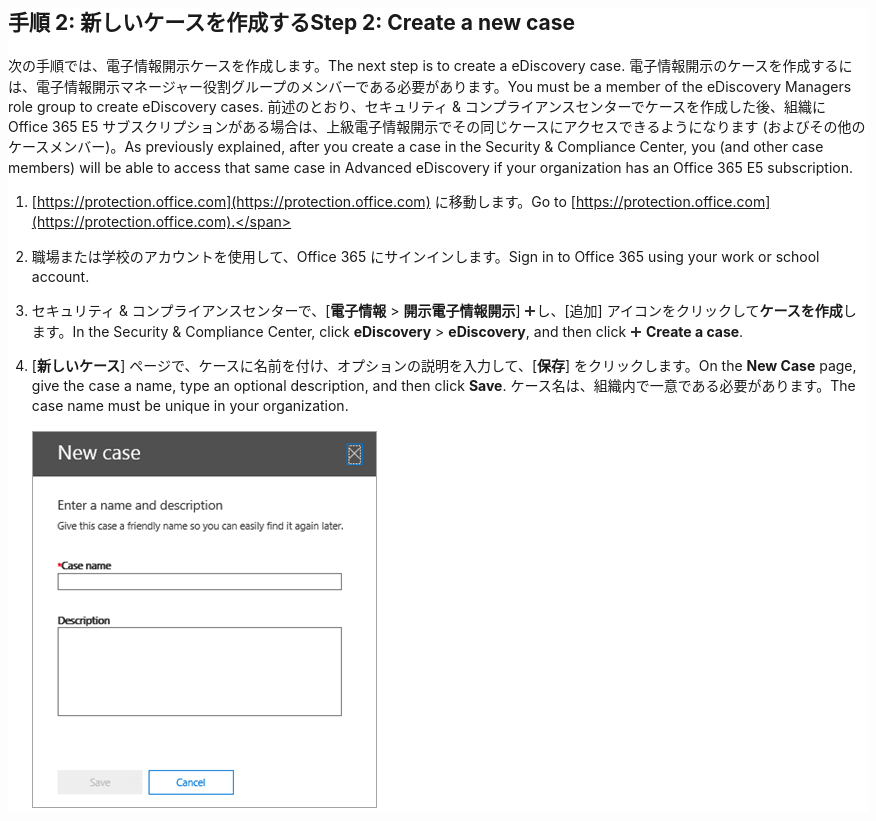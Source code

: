 ## <a name="step-2-create-a-new-case"></a><span data-ttu-id="4dfb2-164">手順 2: 新しいケースを作成する</span><span class="sxs-lookup"><span data-stu-id="4dfb2-164">Step 2: Create a new case</span></span>

<span data-ttu-id="4dfb2-165">次の手順では、電子情報開示ケースを作成します。</span><span class="sxs-lookup"><span data-stu-id="4dfb2-165">The next step is to create a eDiscovery case.</span></span> <span data-ttu-id="4dfb2-166">電子情報開示のケースを作成するには、電子情報開示マネージャー役割グループのメンバーである必要があります。</span><span class="sxs-lookup"><span data-stu-id="4dfb2-166">You must be a member of the eDiscovery Managers role group to create eDiscovery cases.</span></span> <span data-ttu-id="4dfb2-167">前述のとおり、セキュリティ & コンプライアンスセンターでケースを作成した後、組織に Office 365 E5 サブスクリプションがある場合は、上級電子情報開示でその同じケースにアクセスできるようになります (およびその他のケースメンバー)。</span><span class="sxs-lookup"><span data-stu-id="4dfb2-167">As previously explained, after you create a case in the Security & Compliance Center, you (and other case members) will be able to access that same case in Advanced eDiscovery if your organization has an Office 365 E5 subscription.</span></span>
  
1. <span data-ttu-id="4dfb2-168">[https://protection.office.com](https://protection.office.com) に移動します。</span><span class="sxs-lookup"><span data-stu-id="4dfb2-168">Go to [https://protection.office.com](https://protection.office.com).</span></span>
    
2. <span data-ttu-id="4dfb2-169">職場または学校のアカウントを使用して、Office 365 にサインインします。</span><span class="sxs-lookup"><span data-stu-id="4dfb2-169">Sign in to Office 365 using your work or school account.</span></span>
    
3. <span data-ttu-id="4dfb2-170">セキュリティ & コンプライアンスセンターで、[**電子情報** \> **開示電子情報開示**] ![をクリック](../media/ITPro-EAC-AddIcon.gif)し、[追加] アイコンをクリックして**ケースを作成**します。</span><span class="sxs-lookup"><span data-stu-id="4dfb2-170">In the Security & Compliance Center, click **eDiscovery** \> **eDiscovery**, and then click ![Add Icon](../media/ITPro-EAC-AddIcon.gif) **Create a case**.</span></span>
    
4. <span data-ttu-id="4dfb2-171">[**新しいケース**] ページで、ケースに名前を付け、オプションの説明を入力して、[**保存**] をクリックします。</span><span class="sxs-lookup"><span data-stu-id="4dfb2-171">On the **New Case** page, give the case a name, type an optional description, and then click **Save**.</span></span> <span data-ttu-id="4dfb2-172">ケース名は、組織内で一意である必要があります。</span><span class="sxs-lookup"><span data-stu-id="4dfb2-172">The case name must be unique in your organization.</span></span>
    
    ![ケースを作成する](../media/7f78f83b-1525-4c77-9888-4b6bda1e148d.png)
  